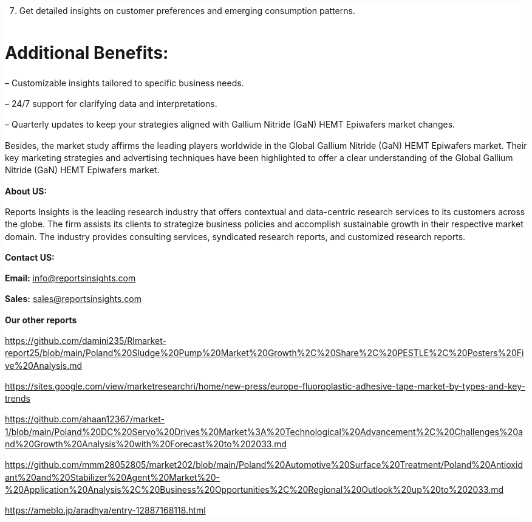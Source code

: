 7. Get detailed insights on customer preferences and emerging consumption patterns.

# <strong>Additional Benefits:</strong>

– Customizable insights tailored to specific business needs.

– 24/7 support for clarifying data and interpretations.

– Quarterly updates to keep your strategies aligned with Gallium Nitride (GaN) HEMT Epiwafers market changes.

Besides, the market study affirms the leading players worldwide in the Global Gallium Nitride (GaN) HEMT Epiwafers market. Their key marketing strategies and advertising techniques have been highlighted to offer a clear understanding of the Global Gallium Nitride (GaN) HEMT Epiwafers market.

<strong><strong>About US</strong>:</strong>

Reports Insights is the leading research industry that offers contextual and data-centric research services to its customers across the globe. The firm assists its clients to strategize business policies and accomplish sustainable growth in their respective market domain. The industry provides consulting services, syndicated research reports, and customized research reports.

<strong>Contact US:</strong>

<p class=><b>Email:</b> <a href=mailto:info@reportsinsights.com>info@reportsinsights.com</a></p>
<p class=><b>Sales:</b> <a href=mailto:sales@reportsinsights.com>sales@reportsinsights.com</a></p>

<strong>Our other reports</strong>

<a href=https://github.com/damini235/RImarket-report25/blob/main/Poland%20Sludge%20Pump%20Market%20Growth%2C%20Share%2C%20PESTLE%2C%20Posters%20Five%20Analysis.md>https://github.com/damini235/RImarket-report25/blob/main/Poland%20Sludge%20Pump%20Market%20Growth%2C%20Share%2C%20PESTLE%2C%20Posters%20Five%20Analysis.md</a>

<a href=https://sites.google.com/view/marketresearchri/home/new-press/europe-fluoroplastic-adhesive-tape-market-by-types-and-key-trends>https://sites.google.com/view/marketresearchri/home/new-press/europe-fluoroplastic-adhesive-tape-market-by-types-and-key-trends</a>

<a href=https://github.com/ahaan12367/market-1/blob/main/Poland%20DC%20Servo%20Drives%20Market%3A%20Technological%20Advancement%2C%20Challenges%20and%20Growth%20Analysis%20with%20Forecast%20to%202033.md>https://github.com/ahaan12367/market-1/blob/main/Poland%20DC%20Servo%20Drives%20Market%3A%20Technological%20Advancement%2C%20Challenges%20and%20Growth%20Analysis%20with%20Forecast%20to%202033.md</a>

<a href=https://github.com/mmm28052805/market202/blob/main/Poland%20Automotive%20Surface%20Treatment/Poland%20Antioxidant%20and%20Stabilizer%20Agent%20Market%20-%20Application%20Analysis%2C%20Business%20Opportunities%2C%20Regional%20Outlook%20up%20to%202033.md>https://github.com/mmm28052805/market202/blob/main/Poland%20Automotive%20Surface%20Treatment/Poland%20Antioxidant%20and%20Stabilizer%20Agent%20Market%20-%20Application%20Analysis%2C%20Business%20Opportunities%2C%20Regional%20Outlook%20up%20to%202033.md</a>

<a href=https://ameblo.jp/aradhya/entry-12887168118.html>https://ameblo.jp/aradhya/entry-12887168118.html</a>
